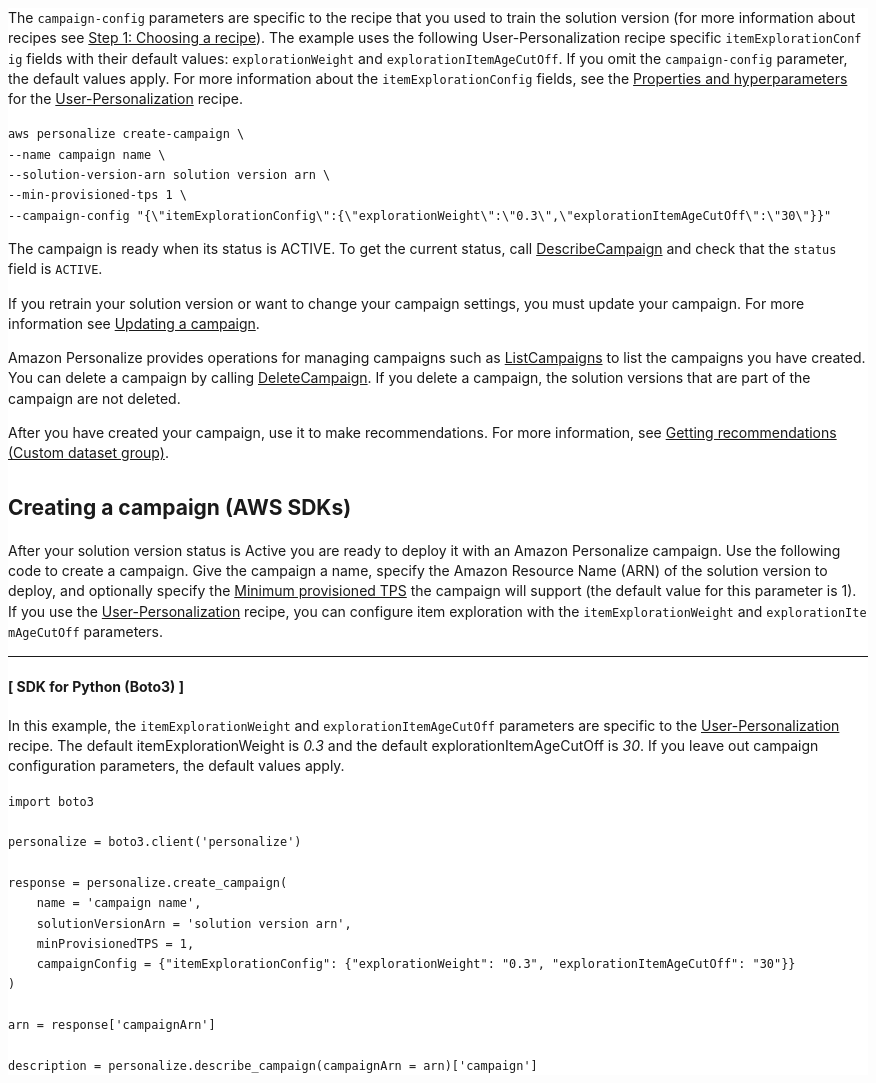  The `campaign-config` parameters are specific to the recipe that you used to train the solution version \(for more information about recipes see [Step 1: Choosing a recipe](working-with-predefined-recipes.md)\)\. The example uses the following User\-Personalization recipe specific `itemExplorationConfig` fields with their default values: `explorationWeight` and `explorationItemAgeCutOff`\. If you omit the `campaign-config` parameter, the default values apply\. For more information about the `itemExplorationConfig` fields, see the [Properties and hyperparameters](native-recipe-new-item-USER_PERSONALIZATION.md#bandit-hyperparameters) for the [User\-Personalization](native-recipe-new-item-USER_PERSONALIZATION.md) recipe\.

```
aws personalize create-campaign \
--name campaign name \
--solution-version-arn solution version arn \
--min-provisioned-tps 1 \
--campaign-config "{\"itemExplorationConfig\":{\"explorationWeight\":\"0.3\",\"explorationItemAgeCutOff\":\"30\"}}"
```

The campaign is ready when its status is ACTIVE\. To get the current status, call [DescribeCampaign](API_DescribeCampaign.md) and check that the `status` field is `ACTIVE`\.

 If you retrain your solution version or want to change your campaign settings, you must update your campaign\. For more information see [Updating a campaign](update-campaigns.md)\. 

Amazon Personalize provides operations for managing campaigns such as [ListCampaigns](API_ListCampaigns.md) to list the campaigns you have created\. You can delete a campaign by calling [DeleteCampaign](API_DeleteCampaign.md)\. If you delete a campaign, the solution versions that are part of the campaign are not deleted\.

After you have created your campaign, use it to make recommendations\. For more information, see [Getting recommendations \(Custom dataset group\)](getting-recommendations.md)\.

## Creating a campaign \(AWS SDKs\)<a name="create-campaign-sdk"></a>

 After your solution version status is Active you are ready to deploy it with an Amazon Personalize campaign\. Use the following code to create a campaign\. Give the campaign a name, specify the Amazon Resource Name \(ARN\) of the solution version to deploy, and optionally specify the [Minimum provisioned TPS](#min-tps-auto-scaling) the campaign will support \(the default value for this parameter is 1\)\. If you use the [User\-Personalization](native-recipe-new-item-USER_PERSONALIZATION.md) recipe, you can configure item exploration with the `itemExplorationWeight` and `explorationItemAgeCutOff` parameters\.

------
#### [ SDK for Python \(Boto3\) ]

In this example, the `itemExplorationWeight` and `explorationItemAgeCutOff` parameters are specific to the [User\-Personalization](native-recipe-new-item-USER_PERSONALIZATION.md) recipe\. The default itemExplorationWeight is *0\.3* and the default explorationItemAgeCutOff is *30*\. If you leave out campaign configuration parameters, the default values apply\.

```
import boto3

personalize = boto3.client('personalize')

response = personalize.create_campaign(
    name = 'campaign name',
    solutionVersionArn = 'solution version arn',
    minProvisionedTPS = 1,
    campaignConfig = {"itemExplorationConfig": {"explorationWeight": "0.3", "explorationItemAgeCutOff": "30"}}
)

arn = response['campaignArn']

description = personalize.describe_campaign(campaignArn = arn)['campaign']
```